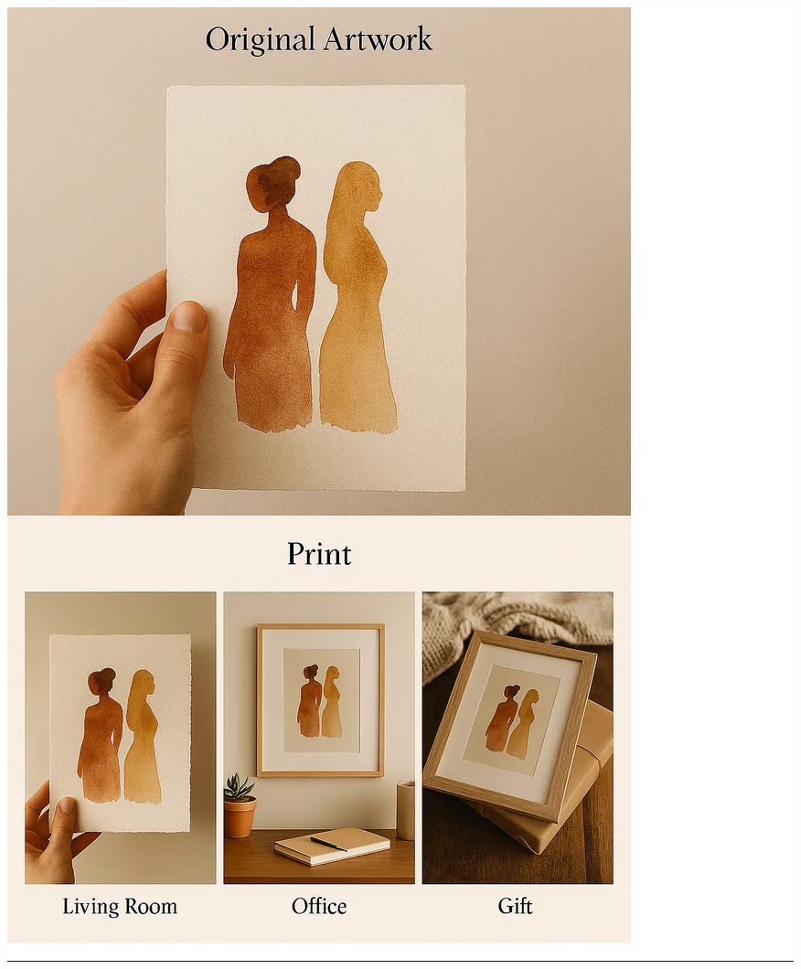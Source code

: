 ![tabla visual comparativa: obra original vs print vendido enmarcado en distintos contextos (salón, oficina, regalo); estilo fotográfico con composición editorial.](/src/assets/blogs/sell/1.webp)

---